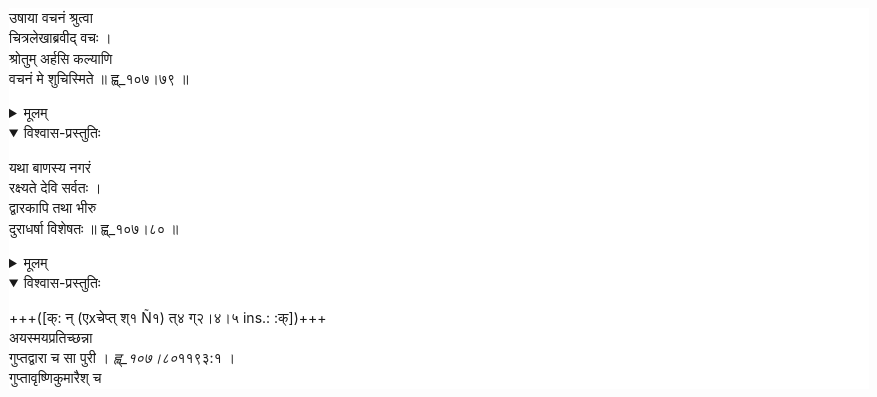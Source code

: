उषाया वचनं श्रुत्वा  
चित्रलेखाब्रवीद् वचः ।  
श्रोतुम् अर्हसि कल्याणि  
वचनं मे शुचिस्मिते ॥ ह्व्_१०७।७९ ॥
</details>

<details><summary>मूलम्</summary></details>

<details open><summary>विश्वास-प्रस्तुतिः</summary>

यथा बाणस्य नगरं  
रक्ष्यते देवि सर्वतः ।  
द्वारकापि तथा भीरु  
दुराधर्षा विशेषतः ॥ ह्व्_१०७।८० ॥
</details>

<details><summary>मूलम्</summary></details>

<details open><summary>विश्वास-प्रस्तुतिः</summary>

+++([क्: न् (एxचेप्त् श्१ Ñ१) त्४ ग्२।४।५ ins.: :क्])+++  
अयस्मयप्रतिच्छन्ना  
गुप्तद्वारा च सा पुरी । *ह्व्_१०७।८०*११९३:१ ।  
गुप्तावृष्णिकुमारैश् च  

